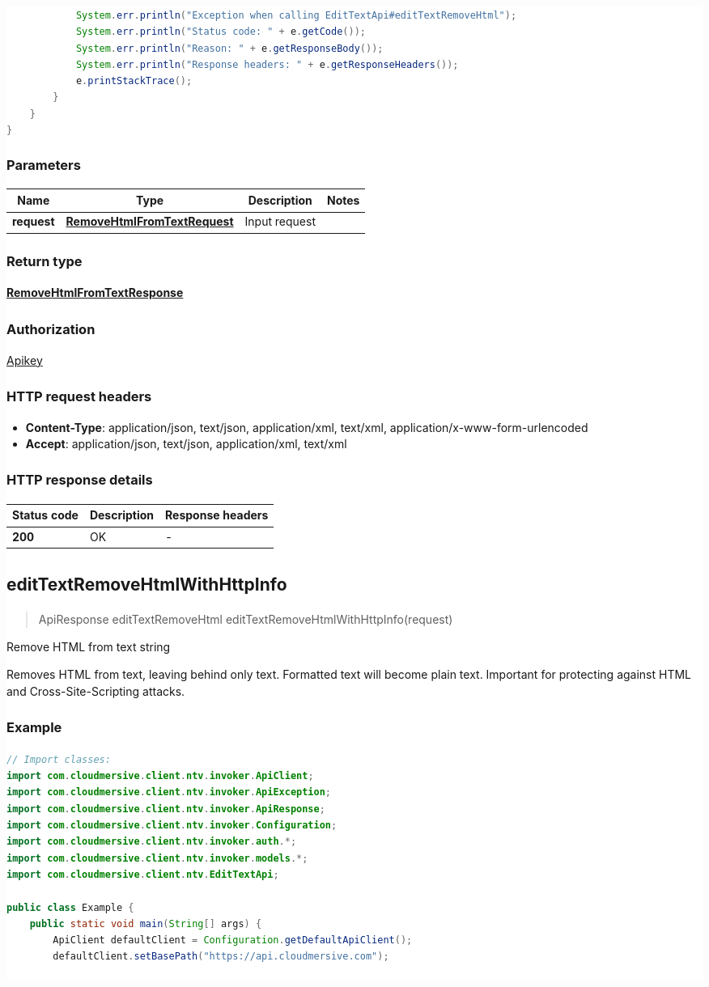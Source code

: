 ```java
            System.err.println("Exception when calling EditTextApi#editTextRemoveHtml");
            System.err.println("Status code: " + e.getCode());
            System.err.println("Reason: " + e.getResponseBody());
            System.err.println("Response headers: " + e.getResponseHeaders());
            e.printStackTrace();
        }
    }
}
```

### Parameters


| Name | Type | Description  | Notes |
|------------- | ------------- | ------------- | -------------|
| **request** | [**RemoveHtmlFromTextRequest**](RemoveHtmlFromTextRequest.md)| Input request | |

### Return type

[**RemoveHtmlFromTextResponse**](RemoveHtmlFromTextResponse.md)


### Authorization

[Apikey](../README.md#Apikey)

### HTTP request headers

- **Content-Type**: application/json, text/json, application/xml, text/xml, application/x-www-form-urlencoded
- **Accept**: application/json, text/json, application/xml, text/xml

### HTTP response details
| Status code | Description | Response headers |
|-------------|-------------|------------------|
| **200** | OK |  -  |

## editTextRemoveHtmlWithHttpInfo

> ApiResponse<RemoveHtmlFromTextResponse> editTextRemoveHtml editTextRemoveHtmlWithHttpInfo(request)

Remove HTML from text string

Removes HTML from text, leaving behind only text.  Formatted text will become plain text.  Important for protecting against HTML and Cross-Site-Scripting attacks.

### Example

```java
// Import classes:
import com.cloudmersive.client.ntv.invoker.ApiClient;
import com.cloudmersive.client.ntv.invoker.ApiException;
import com.cloudmersive.client.ntv.invoker.ApiResponse;
import com.cloudmersive.client.ntv.invoker.Configuration;
import com.cloudmersive.client.ntv.invoker.auth.*;
import com.cloudmersive.client.ntv.invoker.models.*;
import com.cloudmersive.client.ntv.EditTextApi;

public class Example {
    public static void main(String[] args) {
        ApiClient defaultClient = Configuration.getDefaultApiClient();
        defaultClient.setBasePath("https://api.cloudmersive.com");
        
```
